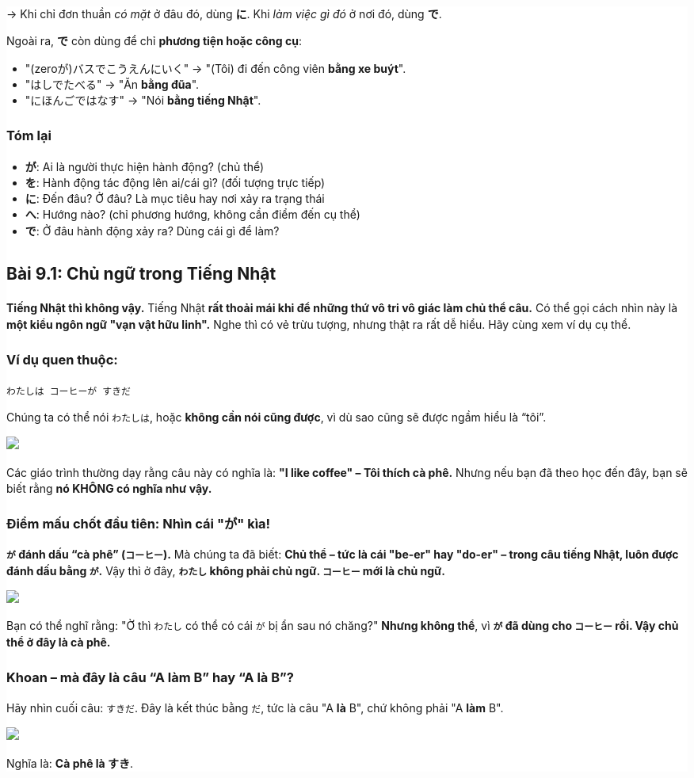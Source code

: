 → Khi chỉ đơn thuần *có mặt* ở đâu đó, dùng **に**. Khi *làm việc gì đó* ở nơi đó, dùng **で**.

Ngoài ra, **で** còn dùng để chỉ **phương tiện hoặc công cụ**:

* "(zeroが)バスでこうえんにいく" → "(Tôi) đi đến công viên **bằng xe buýt**".
* "はしでたべる" → "Ăn **bằng đũa**".
* "にほんごではなす" → "Nói **bằng tiếng Nhật**".

### Tóm lại

* **が**: Ai là người thực hiện hành động? (chủ thể)
* **を**: Hành động tác động lên ai/cái gì? (đối tượng trực tiếp)
* **に**: Đến đâu? Ở đâu? Là mục tiêu hay nơi xảy ra trạng thái
* **へ**: Hướng nào? (chỉ phương hướng, không cần điểm đến cụ thể)
* **で**: Ở đâu hành động xảy ra? Dùng cái gì để làm?

## Bài 9.1: Chủ ngữ trong Tiếng Nhật

**Tiếng Nhật thì không vậy.** Tiếng Nhật **rất thoải mái khi để những thứ vô tri vô giác làm chủ thể câu.** Có thể gọi cách nhìn này là **một kiểu ngôn ngữ "vạn vật hữu linh".** Nghe thì có vẻ trừu tượng, nhưng thật ra rất dễ hiểu. Hãy cùng xem ví dụ cụ thể.

### Ví dụ quen thuộc:

`わたしは コーヒーが すきだ`

Chúng ta có thể nói `わたしは`, hoặc **không cần nói cũng được**, vì dù sao cũng sẽ được ngầm hiểu là “tôi”.

![](https://kellenok.github.io/cure-script/assets/image227.CWfqG-fV.webp)

Các giáo trình thường dạy rằng câu này có nghĩa là:
**"I like coffee" – Tôi thích cà phê.**
Nhưng nếu bạn đã theo học đến đây, bạn sẽ biết rằng **nó KHÔNG có nghĩa như vậy.**

### Điểm mấu chốt đầu tiên: **Nhìn cái "が" kìa!**

**`が` đánh dấu “cà phê” (`コーヒー`).** Mà chúng ta đã biết:
**Chủ thể – tức là cái "be-er" hay "do-er" – trong câu tiếng Nhật, luôn được đánh dấu bằng `が`.**
Vậy thì ở đây, **`わたし` không phải chủ ngữ. `コーヒー` mới là chủ ngữ.**

![](https://kellenok.github.io/cure-script/assets/image387.CNEnX986.webp)

Bạn có thể nghĩ rằng: "Ờ thì `わたし` có thể có cái `が` bị ẩn sau nó chăng?"
**Nhưng không thể**, vì **`が` đã dùng cho `コーヒー` rồi. Vậy chủ thể ở đây là cà phê.**

### Khoan – mà đây là câu “A làm B” hay “A là B”?

Hãy nhìn cuối câu: `すきだ`. Đây là kết thúc bằng `だ`, tức là câu "A **là** B", chứ không phải "A **làm** B".

![](https://kellenok.github.io/cure-script/assets/image748.BuDFncqy.webp)

Nghĩa là: **Cà phê là すき**.
